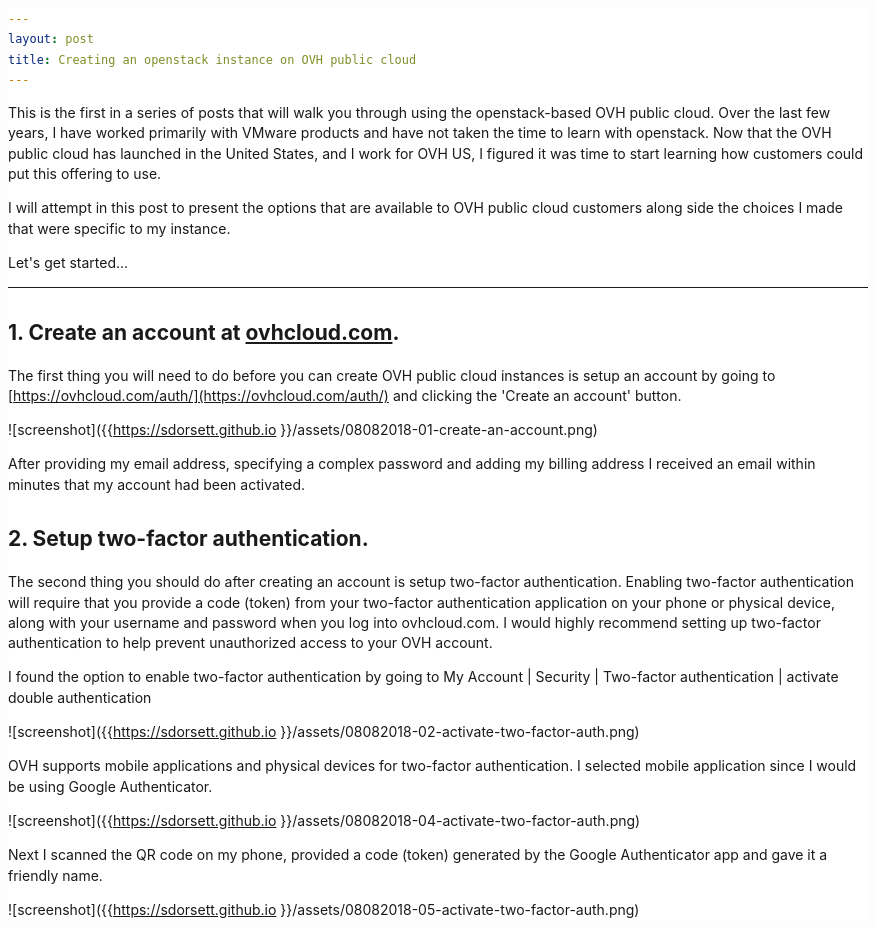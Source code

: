 ```yaml
---
layout: post
title: Creating an openstack instance on OVH public cloud 
---
```


This is the first in a series of posts that will walk you through using the openstack-based OVH public cloud. Over the last few years, I have worked primarily with VMware products and have not taken the time to learn with openstack. Now that the OVH public cloud has launched in the United States, and I work for OVH US, I figured it was time to start learning how customers could put this offering to use.

I will attempt in this post to present the options that are available to OVH public cloud customers along side the choices I made that were specific to my instance.

Let's get started...

---

## 1. Create an account at [ovhcloud.com](https://ovhcloud.com/auth/).

The first thing you will need to do before you can create OVH public cloud instances is setup an account by going to [https://ovhcloud.com/auth/](https://ovhcloud.com/auth/) and clicking the 'Create an account' button. 

![screenshot]({{https://sdorsett.github.io }}/assets/08082018-01-create-an-account.png)

After providing my email address, specifying a complex password and adding my billing address I received an email within minutes that my account had been activated.

## 2. Setup two-factor authentication.

The second thing you should do after creating an account is setup two-factor authentication. Enabling two-factor authentication will require that you provide a code (token) from your two-factor authentication application on your phone or physical device, along with your username and password when you log into ovhcloud.com. I would highly recommend setting up two-factor authentication to help prevent unauthorized access to your OVH account.

I found the option to enable two-factor authentication by going to My Account | Security | Two-factor authentication | activate double authentication

![screenshot]({{https://sdorsett.github.io }}/assets/08082018-02-activate-two-factor-auth.png)

OVH supports mobile applications and physical devices for two-factor authentication. I selected mobile application since I would be using Google Authenticator.

![screenshot]({{https://sdorsett.github.io }}/assets/08082018-04-activate-two-factor-auth.png)

Next I scanned the QR code on my phone, provided a code (token) generated by the Google Authenticator app and gave it a friendly name.

![screenshot]({{https://sdorsett.github.io }}/assets/08082018-05-activate-two-factor-auth.png)

